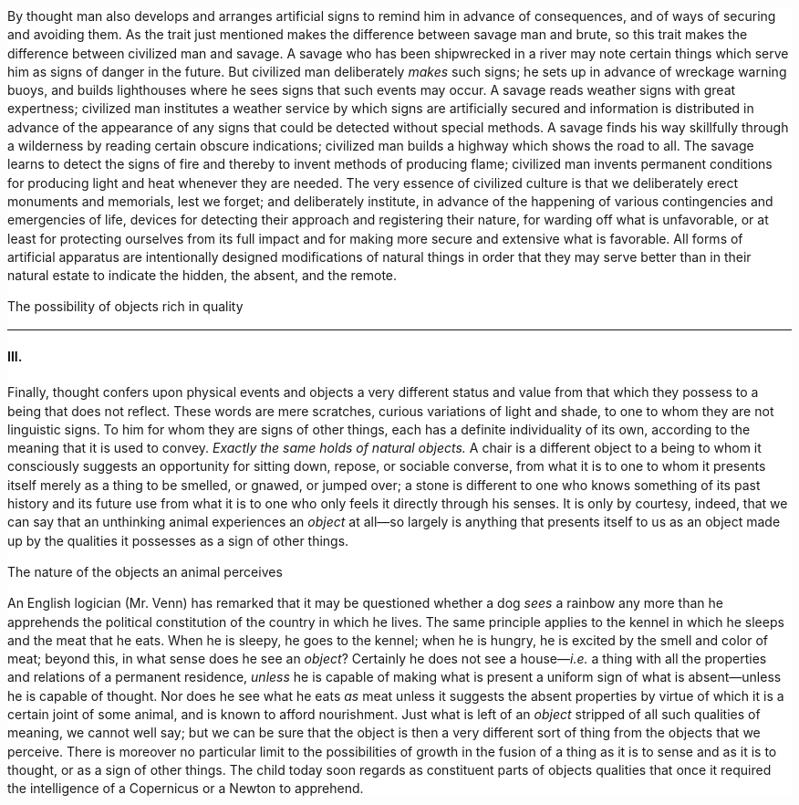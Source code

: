 By thought man also develops and arranges artificial signs to remind him in advance of consequences, and of ways of securing and avoiding them. As the trait just mentioned makes the difference between savage man and brute, so this trait makes the difference between civilized man and savage. A savage who has been shipwrecked in a river may note certain things which  serve him as signs of danger in the future. But civilized man deliberately _makes_ such signs; he sets up in advance of wreckage warning buoys, and builds lighthouses where he sees signs that such events may occur. A savage reads weather signs with great expertness; civilized man institutes a weather service by which signs are artificially secured and information is distributed in advance of the appearance of any signs that could be detected without special methods. A savage finds his way skillfully through a wilderness by reading certain obscure indications; civilized man builds a highway which shows the road to all. The savage learns to detect the signs of fire and thereby to invent methods of producing flame; civilized man invents permanent conditions for producing light and heat whenever they are needed. The very essence of civilized culture is that we deliberately erect monuments and memorials, lest we forget; and deliberately institute, in advance of the happening of various contingencies and emergencies of life, devices for detecting their approach and registering their nature, for warding off what is unfavorable, or at least for protecting ourselves from its full impact and for making more secure and extensive what is favorable. All forms of artificial apparatus are intentionally designed modifications of natural things in order that they may serve better than in their natural estate to indicate the hidden, the absent, and the remote.

The possibility of objects rich in quality

---

#### III.  

Finally, thought confers upon physical events and objects a very different status and value from that which they possess to a being that does not reflect. These words are mere scratches, curious variations of light and shade, to one to whom they are not linguistic signs. To him for whom they are signs of other things,  each has a definite individuality of its own, according to the meaning that it is used to convey. _Exactly the same holds of natural objects._ A chair is a different object to a being to whom it consciously suggests an opportunity for sitting down, repose, or sociable converse, from what it is to one to whom it presents itself merely as a thing to be smelled, or gnawed, or jumped over; a stone is different to one who knows something of its past history and its future use from what it is to one who only feels it directly through his senses. It is only by courtesy, indeed, that we can say that an unthinking animal experiences an _object_ at all—so largely is anything that presents itself to us as an object made up by the qualities it possesses as a sign of other things.

The nature of the objects an animal perceives

An English logician (Mr. Venn) has remarked that it may be questioned whether a dog _sees_ a rainbow any more than he apprehends the political constitution of the country in which he lives. The same principle applies to the kennel in which he sleeps and the meat that he eats. When he is sleepy, he goes to the kennel; when he is hungry, he is excited by the smell and color of meat; beyond this, in what sense does he see an _object_? Certainly he does not see a house—_i.e._ a thing with all the properties and relations of a permanent residence, _unless_ he is capable of making what is present a uniform sign of what is absent—unless he is capable of thought. Nor does he see what he eats _as_ meat unless it suggests the absent properties by virtue of which it is a certain joint of some animal, and is known to afford nourishment. Just what is left of an _object_ stripped of all such qualities of meaning, we cannot well say; but we can be sure that the object is then a very different sort of thing from the objects that we perceive. There  is moreover no particular limit to the possibilities of growth in the fusion of a thing as it is to sense and as it is to thought, or as a sign of other things. The child today soon regards as constituent parts of objects qualities that once it required the intelligence of a Copernicus or a Newton to apprehend.
